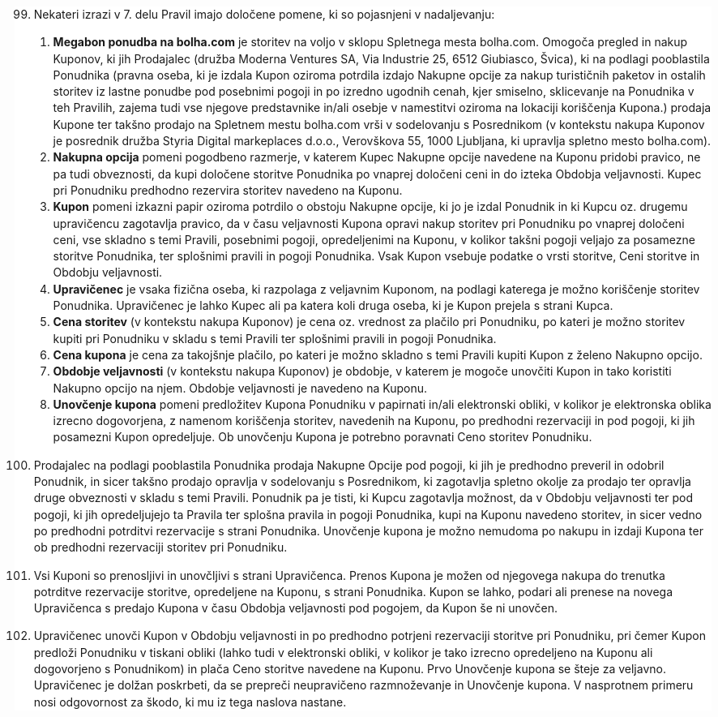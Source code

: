 99. Nekateri izrazi v 7. delu Pravil imajo določene pomene, ki so pojasnjeni v nadaljevanju:
    1. **Megabon ponudba na bolha.com** je storitev na voljo v sklopu Spletnega mesta bolha.com. Omogoča pregled in nakup Kuponov, ki jih Prodajalec (družba Moderna Ventures SA, Via Industrie 25, 6512 Giubiasco, Švica), ki na podlagi pooblastila Ponudnika (pravna oseba, ki je izdala Kupon oziroma potrdila izdajo Nakupne opcije za nakup turističnih paketov in ostalih storitev iz lastne ponudbe pod posebnimi pogoji in po izredno ugodnih cenah, kjer smiselno, sklicevanje na Ponudnika v teh Pravilih, zajema tudi vse njegove predstavnike in/ali osebje v namestitvi oziroma na lokaciji koriščenja Kupona.) prodaja Kupone ter takšno prodajo na Spletnem mestu bolha.com vrši v sodelovanju s Posrednikom (v kontekstu nakupa Kuponov je posrednik družba Styria Digital markeplaces d.o.o., Verovškova 55, 1000 Ljubljana, ki upravlja spletno mesto bolha.com).
    2. **Nakupna opcija** pomeni pogodbeno razmerje, v katerem Kupec Nakupne opcije navedene na Kuponu pridobi pravico, ne pa tudi obveznosti, da kupi določene storitve Ponudnika po vnaprej določeni ceni in do izteka Obdobja veljavnosti. Kupec pri Ponudniku predhodno rezervira storitev navedeno na Kuponu.
    3. **Kupon** pomeni izkazni papir oziroma potrdilo o obstoju Nakupne opcije, ki jo je izdal Ponudnik in ki Kupcu oz. drugemu upravičencu zagotavlja pravico, da v času veljavnosti Kupona opravi nakup storitev pri Ponudniku po vnaprej določeni ceni, vse skladno s temi Pravili, posebnimi pogoji, opredeljenimi na Kuponu, v kolikor takšni pogoji veljajo za posamezne storitve Ponudnika, ter splošnimi pravili in pogoji Ponudnika. Vsak Kupon vsebuje podatke o vrsti storitve, Ceni storitve in Obdobju veljavnosti.
    4. **Upravičenec** je vsaka fizična oseba, ki razpolaga z veljavnim Kuponom, na podlagi katerega je možno koriščenje storitev Ponudnika. Upravičenec je lahko Kupec ali pa katera koli druga oseba, ki je Kupon prejela s strani Kupca.
    5. **Cena storitev** (v kontekstu nakupa Kuponov) je cena oz. vrednost za plačilo pri Ponudniku, po kateri je možno storitev kupiti pri Ponudniku v skladu s temi Pravili ter splošnimi pravili in pogoji Ponudnika.
    6. **Cena kupona** je cena za takojšnje plačilo, po kateri je možno skladno s temi Pravili kupiti Kupon z želeno Nakupno opcijo.
    7. **Obdobje veljavnosti** (v kontekstu nakupa Kuponov) je obdobje, v katerem je mogoče unovčiti Kupon in tako koristiti Nakupno opcijo na njem. Obdobje veljavnosti je navedeno na Kuponu.
    8. **Unovčenje kupona** pomeni predložitev Kupona Ponudniku v papirnati in/ali elektronski obliki, v kolikor je elektronska oblika izrecno dogovorjena, z namenom koriščenja storitev, navedenih na Kuponu, po predhodni rezervaciji in pod pogoji, ki jih posamezni Kupon opredeljuje. Ob unovčenju Kupona je potrebno poravnati Ceno storitev Ponudniku.

100. Prodajalec na podlagi pooblastila Ponudnika prodaja Nakupne Opcije pod pogoji, ki jih je predhodno preveril in odobril Ponudnik, in sicer takšno prodajo opravlja v sodelovanju s Posrednikom, ki zagotavlja spletno okolje za prodajo ter opravlja druge obveznosti v skladu s temi Pravili. Ponudnik pa je tisti, ki Kupcu zagotavlja možnost, da v Obdobju veljavnosti ter pod pogoji, ki jih opredeljujejo ta Pravila ter splošna pravila in pogoji Ponudnika, kupi na Kuponu navedeno storitev, in sicer vedno po predhodni potrditvi rezervacije s strani Ponudnika. Unovčenje kupona je možno nemudoma po nakupu in izdaji Kupona ter ob predhodni rezervaciji storitev pri Ponudniku.

101. Vsi Kuponi so prenosljivi in unovčljivi s strani Upravičenca. Prenos Kupona je možen od njegovega nakupa do trenutka potrditve rezervacije storitve, opredeljene na Kuponu, s strani Ponudnika. Kupon se lahko, podari ali prenese na novega Upravičenca s predajo Kupona v času Obdobja veljavnosti pod pogojem, da Kupon še ni unovčen.

102. Upravičenec unovči Kupon v Obdobju veljavnosti in po predhodno potrjeni rezervaciji storitve pri Ponudniku, pri čemer Kupon predloži Ponudniku v tiskani obliki (lahko tudi v elektronski obliki, v kolikor je tako izrecno opredeljeno na Kuponu ali dogovorjeno s Ponudnikom) in plača Ceno storitve navedene na Kuponu. Prvo Unovčenje kupona se šteje za veljavno. Upravičenec je dolžan poskrbeti, da se prepreči neupravičeno razmnoževanje in Unovčenje kupona. V nasprotnem primeru nosi odgovornost za škodo, ki mu iz tega naslova nastane.
